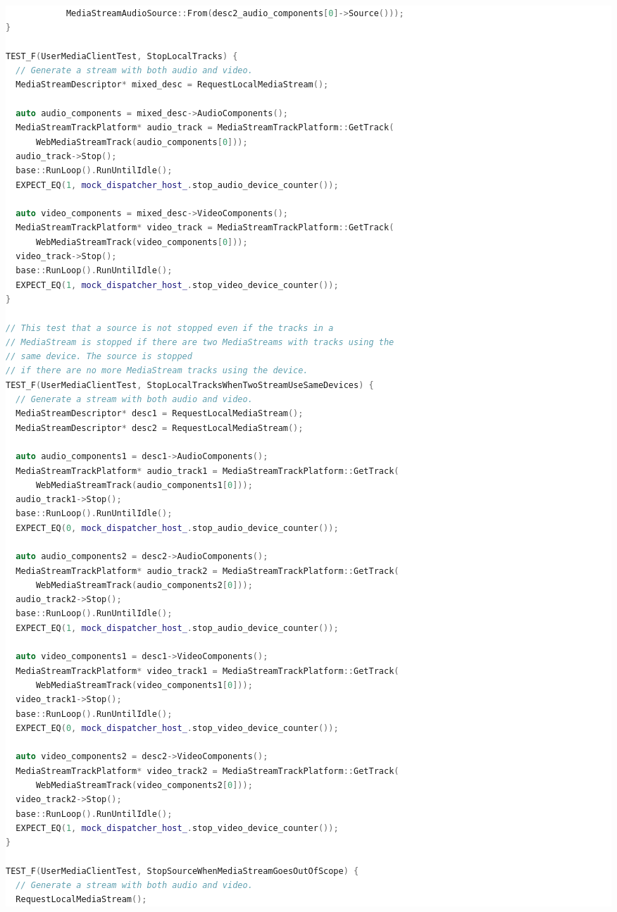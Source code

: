 ```cpp
            MediaStreamAudioSource::From(desc2_audio_components[0]->Source()));
}

TEST_F(UserMediaClientTest, StopLocalTracks) {
  // Generate a stream with both audio and video.
  MediaStreamDescriptor* mixed_desc = RequestLocalMediaStream();

  auto audio_components = mixed_desc->AudioComponents();
  MediaStreamTrackPlatform* audio_track = MediaStreamTrackPlatform::GetTrack(
      WebMediaStreamTrack(audio_components[0]));
  audio_track->Stop();
  base::RunLoop().RunUntilIdle();
  EXPECT_EQ(1, mock_dispatcher_host_.stop_audio_device_counter());

  auto video_components = mixed_desc->VideoComponents();
  MediaStreamTrackPlatform* video_track = MediaStreamTrackPlatform::GetTrack(
      WebMediaStreamTrack(video_components[0]));
  video_track->Stop();
  base::RunLoop().RunUntilIdle();
  EXPECT_EQ(1, mock_dispatcher_host_.stop_video_device_counter());
}

// This test that a source is not stopped even if the tracks in a
// MediaStream is stopped if there are two MediaStreams with tracks using the
// same device. The source is stopped
// if there are no more MediaStream tracks using the device.
TEST_F(UserMediaClientTest, StopLocalTracksWhenTwoStreamUseSameDevices) {
  // Generate a stream with both audio and video.
  MediaStreamDescriptor* desc1 = RequestLocalMediaStream();
  MediaStreamDescriptor* desc2 = RequestLocalMediaStream();

  auto audio_components1 = desc1->AudioComponents();
  MediaStreamTrackPlatform* audio_track1 = MediaStreamTrackPlatform::GetTrack(
      WebMediaStreamTrack(audio_components1[0]));
  audio_track1->Stop();
  base::RunLoop().RunUntilIdle();
  EXPECT_EQ(0, mock_dispatcher_host_.stop_audio_device_counter());

  auto audio_components2 = desc2->AudioComponents();
  MediaStreamTrackPlatform* audio_track2 = MediaStreamTrackPlatform::GetTrack(
      WebMediaStreamTrack(audio_components2[0]));
  audio_track2->Stop();
  base::RunLoop().RunUntilIdle();
  EXPECT_EQ(1, mock_dispatcher_host_.stop_audio_device_counter());

  auto video_components1 = desc1->VideoComponents();
  MediaStreamTrackPlatform* video_track1 = MediaStreamTrackPlatform::GetTrack(
      WebMediaStreamTrack(video_components1[0]));
  video_track1->Stop();
  base::RunLoop().RunUntilIdle();
  EXPECT_EQ(0, mock_dispatcher_host_.stop_video_device_counter());

  auto video_components2 = desc2->VideoComponents();
  MediaStreamTrackPlatform* video_track2 = MediaStreamTrackPlatform::GetTrack(
      WebMediaStreamTrack(video_components2[0]));
  video_track2->Stop();
  base::RunLoop().RunUntilIdle();
  EXPECT_EQ(1, mock_dispatcher_host_.stop_video_device_counter());
}

TEST_F(UserMediaClientTest, StopSourceWhenMediaStreamGoesOutOfScope) {
  // Generate a stream with both audio and video.
  RequestLocalMediaStream();
```